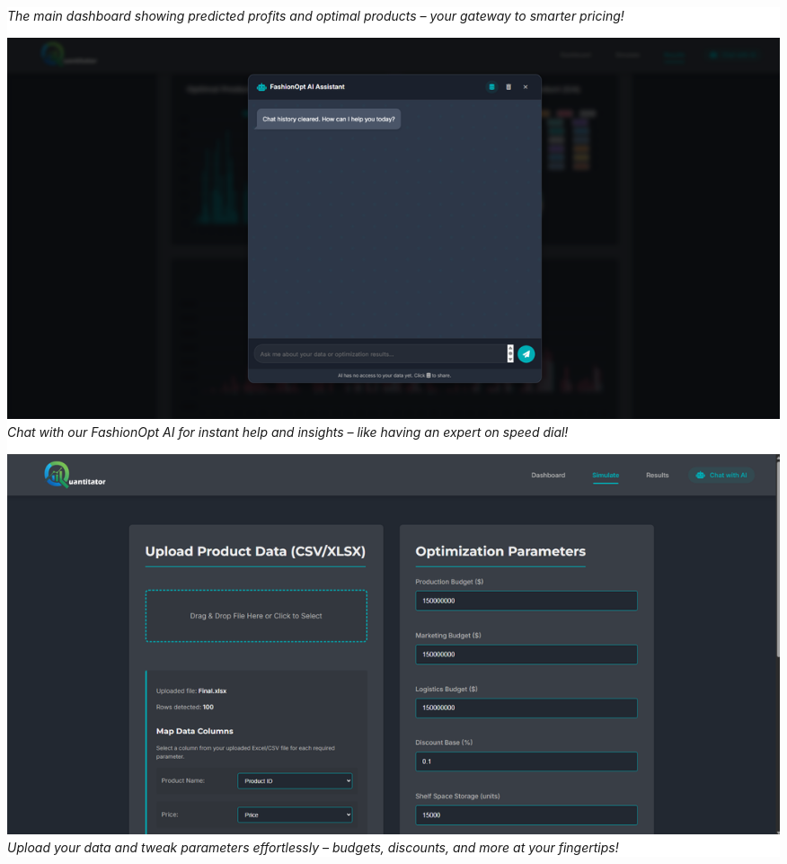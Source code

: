 *The main dashboard showing predicted profits and optimal products – your gateway to smarter pricing!*

![AI Chat Assistant](Screenshots/Chat_With_AI.png)  
*Chat with our FashionOpt AI for instant help and insights – like having an expert on speed dial!*

![Simulation Setup](Screenshots/Upload_File_Page.png)  
*Upload your data and tweak parameters effortlessly – budgets, discounts, and more at your fingertips!*
